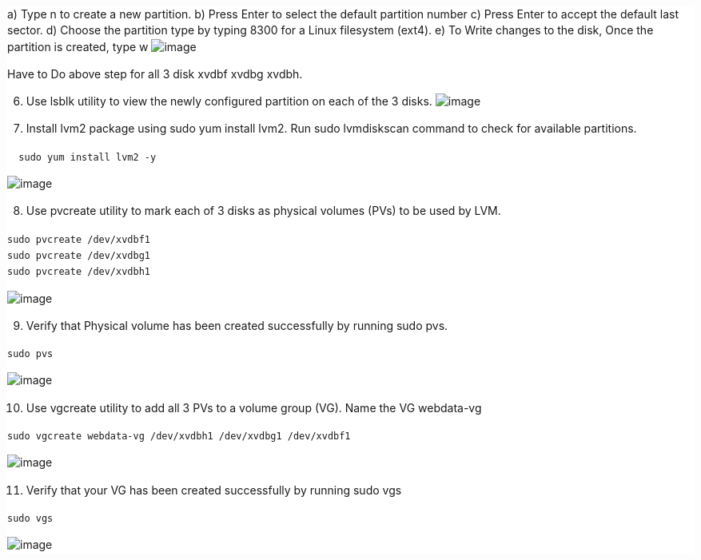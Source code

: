 a) Type n to create a new partition.
b) Press Enter to select the default partition number
c) Press Enter to accept the default last sector.
d) Choose the partition type by typing 8300 for a Linux filesystem (ext4).
e) To Write changes to the disk, Once the partition is created, type w
![image](https://github.com/user-attachments/assets/4a6c0a23-e9a9-4d4d-ad59-ecd78095a228)

Have to Do above step for all 3 disk xvdbf xvdbg xvdbh.

6. Use lsblk utility to view the newly configured partition on each of the 3 disks.
![image](https://github.com/user-attachments/assets/a744dfc8-4b3a-44a1-960d-7d11417c3752)


7. Install lvm2 package using sudo yum install lvm2. Run sudo lvmdiskscan command to check for available partitions.

```
  sudo yum install lvm2 -y
```
![image](https://github.com/user-attachments/assets/2441ed7d-6a11-49bf-80f0-2a46e6dfb4a3)

8. Use pvcreate utility to mark each of 3 disks as physical volumes (PVs) to be used by LVM.

```
sudo pvcreate /dev/xvdbf1
sudo pvcreate /dev/xvdbg1
sudo pvcreate /dev/xvdbh1

```

![image](https://github.com/user-attachments/assets/8df71018-e685-4eda-8279-aa835ec13062)


9. Verify that Physical volume has been created successfully by running sudo pvs.

```
sudo pvs
```
![image](https://github.com/user-attachments/assets/24c25f55-5f98-4811-9db0-8892a00e5105)



10. Use vgcreate utility to add all 3 PVs to a volume group (VG). Name the VG webdata-vg

```
sudo vgcreate webdata-vg /dev/xvdbh1 /dev/xvdbg1 /dev/xvdbf1
```
![image](https://github.com/user-attachments/assets/208b2b55-80f9-4452-8b71-bc698992cab8)


11. Verify that your VG has been created successfully by running sudo vgs
```
sudo vgs
```
![image](https://github.com/user-attachments/assets/b5b4fde1-a5db-4eba-89ca-2645b8f2b16e)

